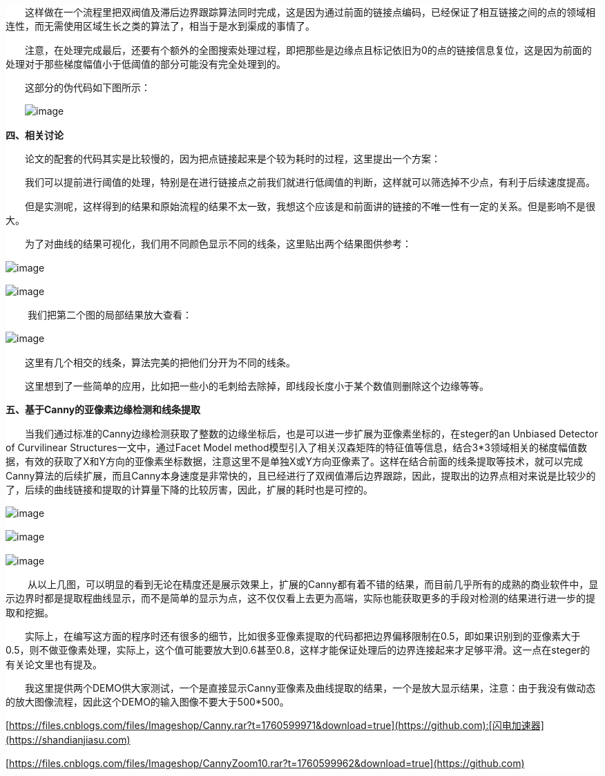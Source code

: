 　　这样做在一个流程里把双阀值及滞后边界跟踪算法同时完成，这是因为通过前面的链接点编码，已经保证了相互链接之间的点的领域相连性，而无需使用区域生长之类的算法了，相当于是水到渠成的事情了。

　　注意，在处理完成最后，还要有个额外的全图搜索处理过程，即把那些是边缘点且标记依旧为0的点的链接信息复位，这是因为前面的处理对于那些梯度幅值小于低阈值的部分可能没有完全处理到的。

　　这部分的伪代码如下图所示：

　　![image](https://img2024.cnblogs.com/blog/349293/202510/349293-20251016145600401-638996298.png)

**四、相关讨论**

　　论文的配套的代码其实是比较慢的，因为把点链接起来是个较为耗时的过程，这里提出一个方案：

　　我们可以提前进行阈值的处理，特别是在进行链接点之前我们就进行低阈值的判断，这样就可以筛选掉不少点，有利于后续速度提高。

　　但是实测呢，这样得到的结果和原始流程的结果不太一致，我想这个应该是和前面讲的链接的不唯一性有一定的关系。但是影响不是很大。

　　为了对曲线的结果可视化，我们用不同颜色显示不同的线条，这里贴出两个结果图供参考：

![image](https://img2024.cnblogs.com/blog/349293/202510/349293-20251016150251637-1718571368.png)

![image](https://img2024.cnblogs.com/blog/349293/202510/349293-20251016150328005-834388881.png)

 　　我们把第二个图的局部结果放大查看：

![image](https://img2024.cnblogs.com/blog/349293/202510/349293-20251016150519168-852451061.png)

　　这里有几个相交的线条，算法完美的把他们分开为不同的线条。

　　这里想到了一些简单的应用，比如把一些小的毛刺给去除掉，即线段长度小于某个数值则删除这个边缘等等。

**五、基于Canny的亚像素边缘检测和线条提取**

　　当我们通过标准的Canny边缘检测获取了整数的边缘坐标后，也是可以进一步扩展为亚像素坐标的，在steger的an Unbiased Detector of Curvilinear Structures一文中，通过Facet Model method模型引入了相关汉森矩阵的特征值等信息，结合3\*3领域相关的梯度幅值数据，有效的获取了X和Y方向的亚像素坐标数据，注意这里不是单独X或Y方向亚像素了。这样在结合前面的线条提取等技术，就可以完成Canny算法的后续扩展，而且Canny本身速度是非常快的，且已经进行了双阀值滞后边界跟踪，因此，提取出的边界点相对来说是比较少的了，后续的曲线链接和提取的计算量下降的比较厉害，因此，扩展的耗时也是可控的。

![image](https://img2024.cnblogs.com/blog/349293/202510/349293-20251016152115086-704144274.png)

![image](https://img2024.cnblogs.com/blog/349293/202510/349293-20251016152132627-1054039184.png)

![image](https://img2024.cnblogs.com/blog/349293/202510/349293-20251016152220817-725321330.png)

 　　从以上几图，可以明显的看到无论在精度还是展示效果上，扩展的Canny都有着不错的结果，而目前几乎所有的成熟的商业软件中，显示边界时都是提取程曲线显示，而不是简单的显示为点，这不仅仅看上去更为高端，实际也能获取更多的手段对检测的结果进行进一步的提取和挖掘。

　　实际上，在编写这方面的程序时还有很多的细节，比如很多亚像素提取的代码都把边界偏移限制在0.5，即如果识别到的亚像素大于0.5，则不做亚像素处理，实际上，这个值可能要放大到0.6甚至0.8，这样才能保证处理后的边界连接起来才足够平滑。这一点在steger的有关论文里也有提及。

　　我这里提供两个DEMO供大家测试，一个是直接显示Canny亚像素及曲线提取的结果，一个是放大显示结果，注意：由于我没有做动态的放大图像流程，因此这个DEMO的输入图像不要大于500\*500。

[https://files.cnblogs.com/files/Imageshop/Canny.rar?t=1760599971&download=true](https://github.com):[闪电加速器](https://shandianjiasu.com)

[https://files.cnblogs.com/files/Imageshop/CannyZoom10.rar?t=1760599962&download=true](https://github.com)
